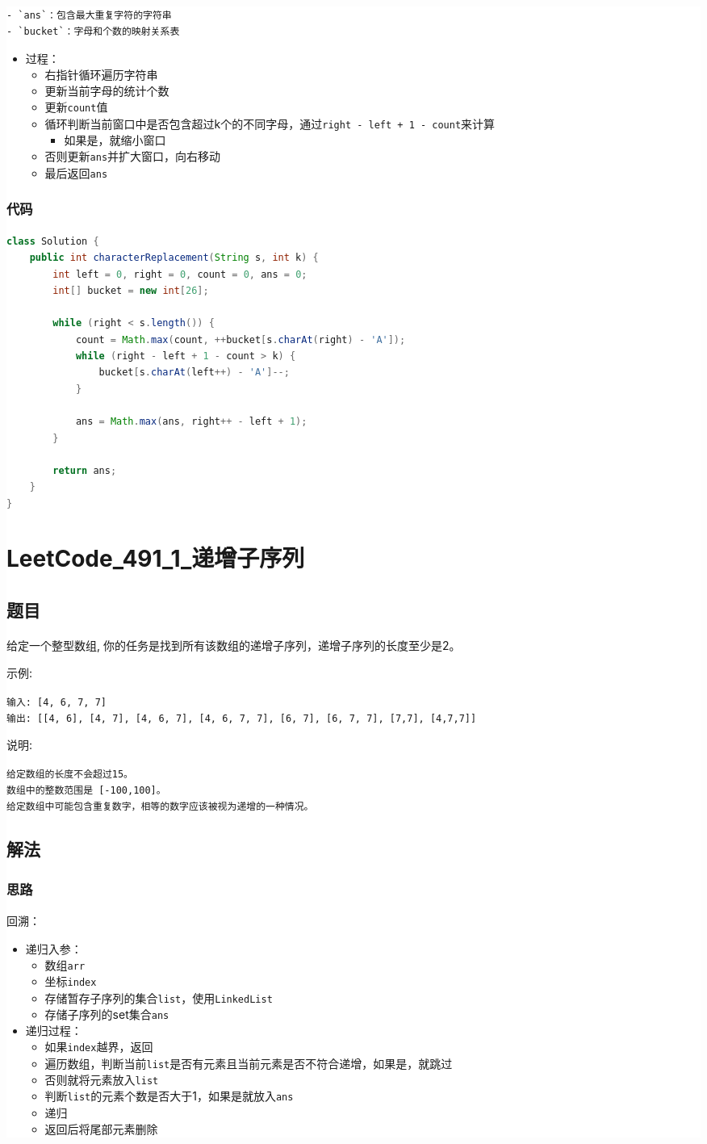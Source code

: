     - `ans`：包含最大重复字符的字符串
    - `bucket`：字母和个数的映射关系表
- 过程：
    - 右指针循环遍历字符串
    - 更新当前字母的统计个数
    - 更新`count`值
    - 循环判断当前窗口中是否包含超过k个的不同字母，通过`right - left + 1 - count`来计算
        - 如果是，就缩小窗口
    - 否则更新`ans`并扩大窗口，向右移动
    - 最后返回`ans`
### 代码
```java
class Solution {
    public int characterReplacement(String s, int k) {
        int left = 0, right = 0, count = 0, ans = 0;
        int[] bucket = new int[26];

        while (right < s.length()) {
            count = Math.max(count, ++bucket[s.charAt(right) - 'A']);
            while (right - left + 1 - count > k) {
                bucket[s.charAt(left++) - 'A']--;
            }

            ans = Math.max(ans, right++ - left + 1);
        }

        return ans;
    }
}
```
# LeetCode_491_1_递增子序列
## 题目
给定一个整型数组, 你的任务是找到所有该数组的递增子序列，递增子序列的长度至少是2。

示例:
```
输入: [4, 6, 7, 7]
输出: [[4, 6], [4, 7], [4, 6, 7], [4, 6, 7, 7], [6, 7], [6, 7, 7], [7,7], [4,7,7]]
```
说明:
```
给定数组的长度不会超过15。
数组中的整数范围是 [-100,100]。
给定数组中可能包含重复数字，相等的数字应该被视为递增的一种情况。
```
## 解法
### 思路
回溯：
- 递归入参：
    - 数组`arr`
    - 坐标`index`
    - 存储暂存子序列的集合`list`，使用`LinkedList`
    - 存储子序列的set集合`ans`
- 递归过程：
    - 如果`index`越界，返回
    - 遍历数组，判断当前`list`是否有元素且当前元素是否不符合递增，如果是，就跳过
    - 否则就将元素放入`list`
    - 判断`list`的元素个数是否大于1，如果是就放入`ans`
    - 递归
    - 返回后将尾部元素删除
